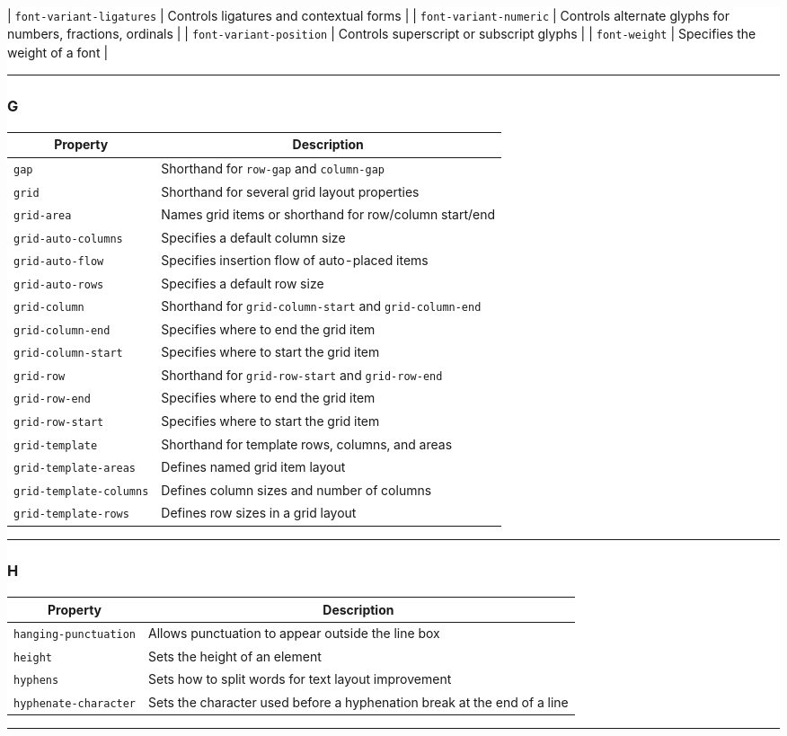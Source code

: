 | `font-variant-ligatures`    | Controls ligatures and contextual forms                                     |
| `font-variant-numeric`      | Controls alternate glyphs for numbers, fractions, ordinals                  |
| `font-variant-position`     | Controls superscript or subscript glyphs                                    |
| `font-weight`               | Specifies the weight of a font                                              |

---

### G

| Property               | Description                                                                 |
|------------------------|-----------------------------------------------------------------------------|
| `gap`                 | Shorthand for `row-gap` and `column-gap`                                     |
| `grid`                | Shorthand for several grid layout properties                                 |
| `grid-area`           | Names grid items or shorthand for row/column start/end                       |
| `grid-auto-columns`   | Specifies a default column size                                               |
| `grid-auto-flow`      | Specifies insertion flow of auto-placed items                                |
| `grid-auto-rows`      | Specifies a default row size                                                  |
| `grid-column`         | Shorthand for `grid-column-start` and `grid-column-end`                      |
| `grid-column-end`     | Specifies where to end the grid item                                          |
| `grid-column-start`   | Specifies where to start the grid item                                        |
| `grid-row`            | Shorthand for `grid-row-start` and `grid-row-end`                            |
| `grid-row-end`        | Specifies where to end the grid item                                          |
| `grid-row-start`      | Specifies where to start the grid item                                        |
| `grid-template`       | Shorthand for template rows, columns, and areas                               |
| `grid-template-areas` | Defines named grid item layout                                                 |
| `grid-template-columns` | Defines column sizes and number of columns                                 |
| `grid-template-rows`  | Defines row sizes in a grid layout                                            |

---

### H

| Property              | Description                                                                      |
|-----------------------|----------------------------------------------------------------------------------|
| `hanging-punctuation` | Allows punctuation to appear outside the line box                               |
| `height`              | Sets the height of an element                                                    |
| `hyphens`             | Sets how to split words for text layout improvement                             |
| `hyphenate-character` | Sets the character used before a hyphenation break at the end of a line         |

---